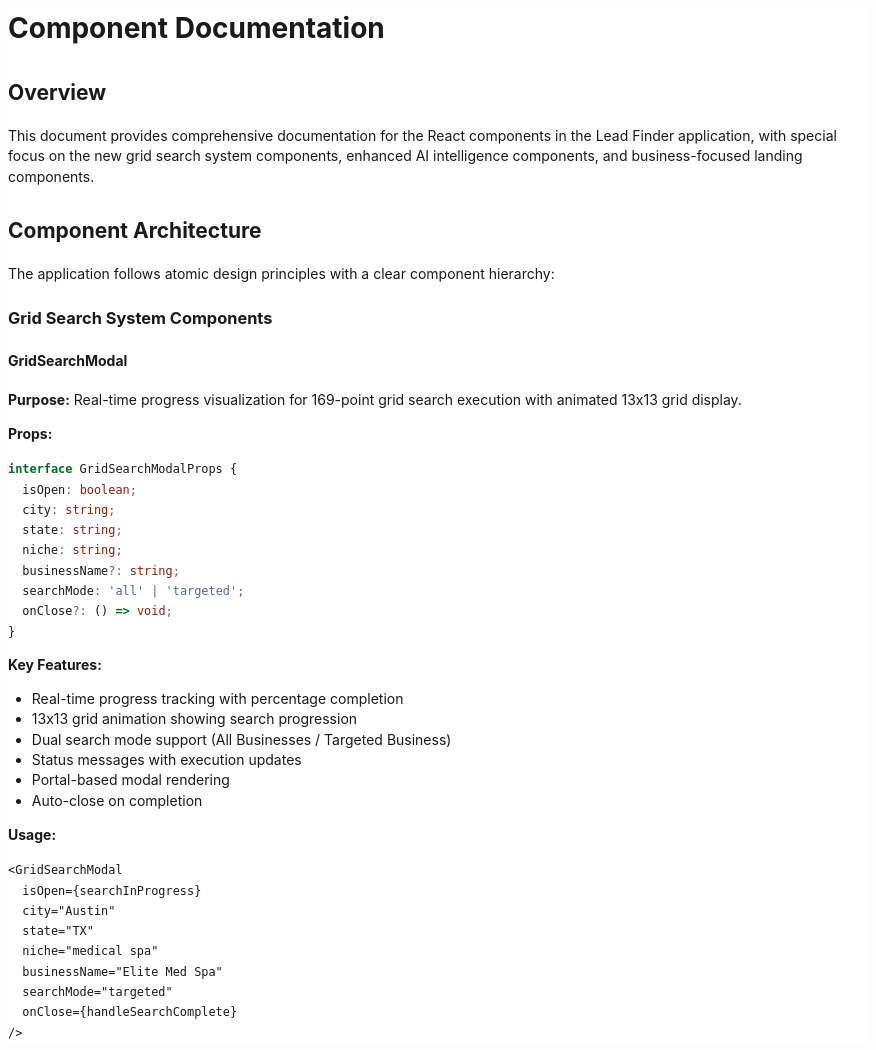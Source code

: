 # Component Documentation

## Overview

This document provides comprehensive documentation for the React components in the Lead Finder application, with special focus on the new grid search system components, enhanced AI intelligence components, and business-focused landing components.

## Component Architecture

The application follows atomic design principles with a clear component hierarchy:

### Grid Search System Components

#### GridSearchModal

**Purpose:** Real-time progress visualization for 169-point grid search execution with animated 13x13 grid display.

**Props:**
```typescript
interface GridSearchModalProps {
  isOpen: boolean;
  city: string;
  state: string; 
  niche: string;
  businessName?: string;
  searchMode: 'all' | 'targeted';
  onClose?: () => void;
}
```

**Key Features:**
- Real-time progress tracking with percentage completion
- 13x13 grid animation showing search progression
- Dual search mode support (All Businesses / Targeted Business)
- Status messages with execution updates
- Portal-based modal rendering
- Auto-close on completion

**Usage:**
```tsx
<GridSearchModal
  isOpen={searchInProgress}
  city="Austin"
  state="TX"
  niche="medical spa"
  businessName="Elite Med Spa"
  searchMode="targeted"
  onClose={handleSearchComplete}
/>
```
